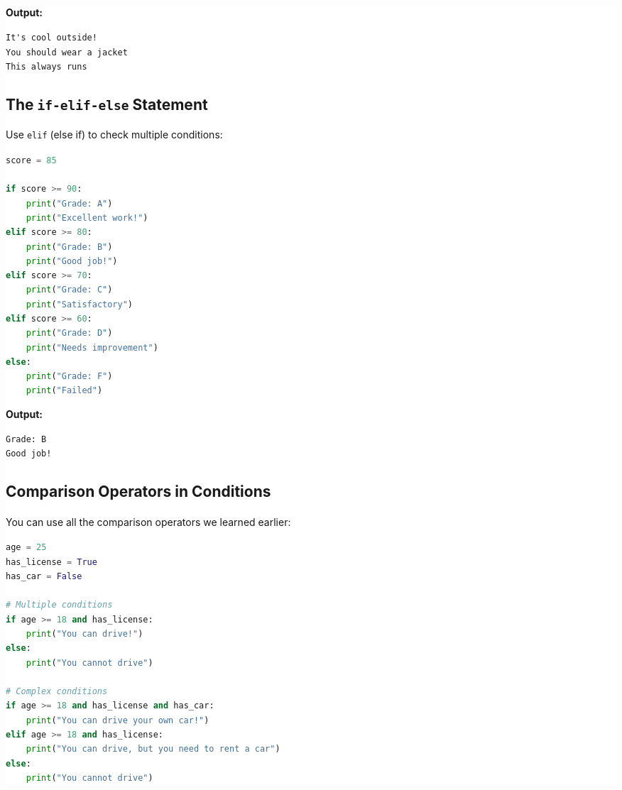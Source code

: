 **Output:**
```
It's cool outside!
You should wear a jacket
This always runs
```

## The `if-elif-else` Statement

Use `elif` (else if) to check multiple conditions:

```python
score = 85

if score >= 90:
    print("Grade: A")
    print("Excellent work!")
elif score >= 80:
    print("Grade: B")
    print("Good job!")
elif score >= 70:
    print("Grade: C")
    print("Satisfactory")
elif score >= 60:
    print("Grade: D")
    print("Needs improvement")
else:
    print("Grade: F")
    print("Failed")
```

**Output:**
```
Grade: B
Good job!
```

## Comparison Operators in Conditions

You can use all the comparison operators we learned earlier:

```python
age = 25
has_license = True
has_car = False

# Multiple conditions
if age >= 18 and has_license:
    print("You can drive!")
else:
    print("You cannot drive")

# Complex conditions
if age >= 18 and has_license and has_car:
    print("You can drive your own car!")
elif age >= 18 and has_license:
    print("You can drive, but you need to rent a car")
else:
    print("You cannot drive")
```

